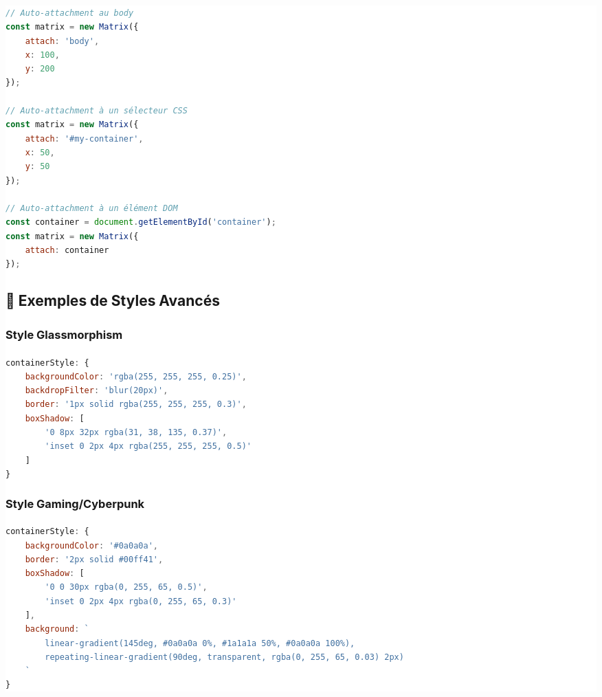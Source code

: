 ```javascript
// Auto-attachment au body
const matrix = new Matrix({
    attach: 'body',
    x: 100,
    y: 200
});

// Auto-attachment à un sélecteur CSS
const matrix = new Matrix({
    attach: '#my-container',
    x: 50,
    y: 50
});

// Auto-attachment à un élément DOM
const container = document.getElementById('container');
const matrix = new Matrix({
    attach: container
});
```

## 🎨 Exemples de Styles Avancés

### Style Glassmorphism
```javascript
containerStyle: {
    backgroundColor: 'rgba(255, 255, 255, 0.25)',
    backdropFilter: 'blur(20px)',
    border: '1px solid rgba(255, 255, 255, 0.3)',
    boxShadow: [
        '0 8px 32px rgba(31, 38, 135, 0.37)',
        'inset 0 2px 4px rgba(255, 255, 255, 0.5)'
    ]
}
```

### Style Gaming/Cyberpunk
```javascript
containerStyle: {
    backgroundColor: '#0a0a0a',
    border: '2px solid #00ff41',
    boxShadow: [
        '0 0 30px rgba(0, 255, 65, 0.5)',
        'inset 0 2px 4px rgba(0, 255, 65, 0.3)'
    ],
    background: `
        linear-gradient(145deg, #0a0a0a 0%, #1a1a1a 50%, #0a0a0a 100%),
        repeating-linear-gradient(90deg, transparent, rgba(0, 255, 65, 0.03) 2px)
    `
}
```
